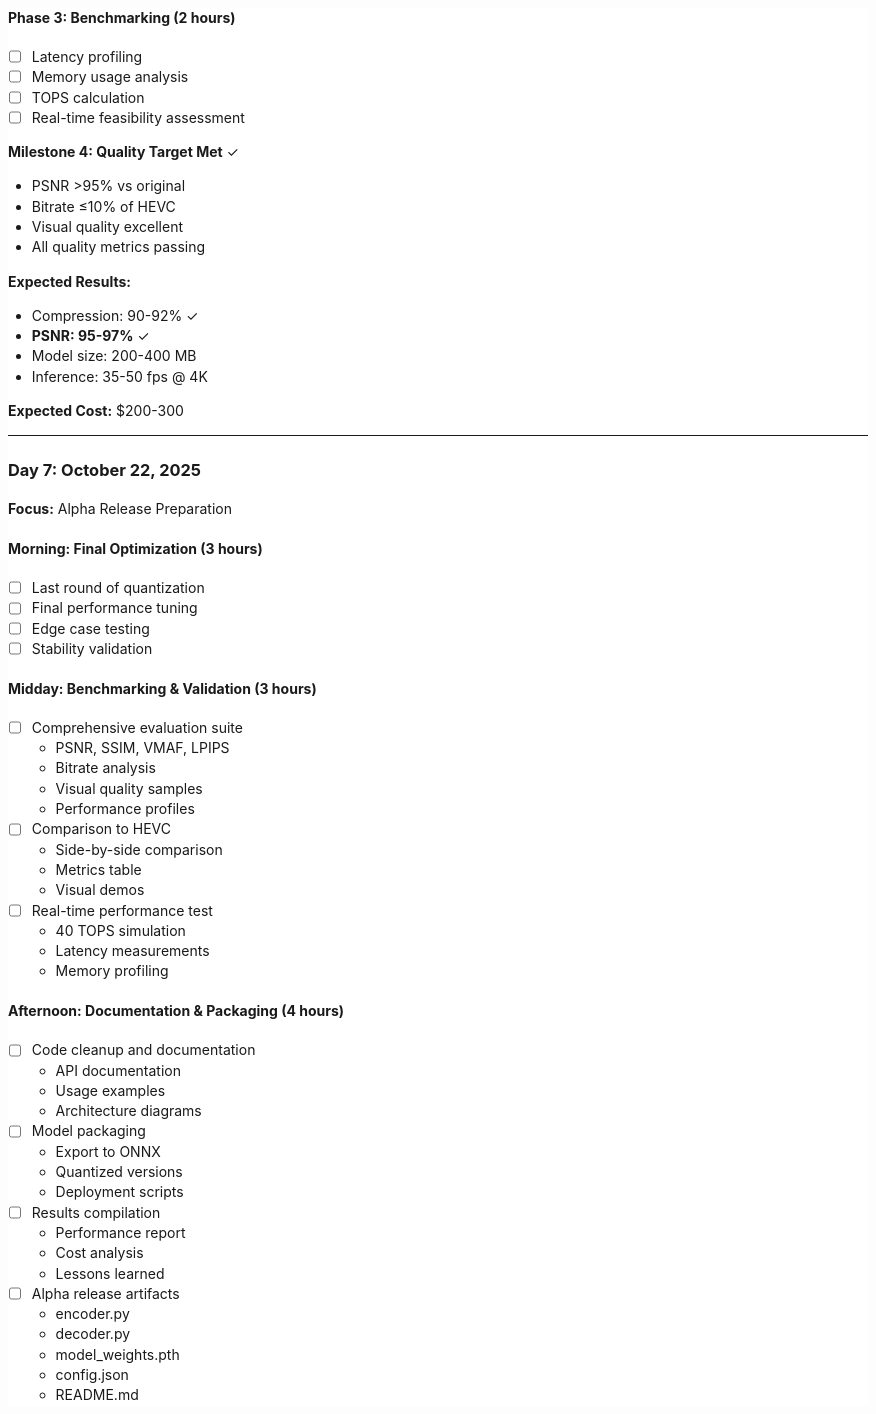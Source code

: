 #### Phase 3: Benchmarking (2 hours)
- [ ] Latency profiling
- [ ] Memory usage analysis
- [ ] TOPS calculation
- [ ] Real-time feasibility assessment

**Milestone 4: Quality Target Met** ✓
- PSNR >95% vs original
- Bitrate ≤10% of HEVC
- Visual quality excellent
- All quality metrics passing

**Expected Results:**
- Compression: 90-92% ✓
- **PSNR: 95-97%** ✓
- Model size: 200-400 MB
- Inference: 35-50 fps @ 4K

**Expected Cost:** $200-300

---

### **Day 7: October 22, 2025**
**Focus:** Alpha Release Preparation

#### Morning: Final Optimization (3 hours)
- [ ] Last round of quantization
- [ ] Final performance tuning
- [ ] Edge case testing
- [ ] Stability validation

#### Midday: Benchmarking & Validation (3 hours)
- [ ] Comprehensive evaluation suite
  - PSNR, SSIM, VMAF, LPIPS
  - Bitrate analysis
  - Visual quality samples
  - Performance profiles
- [ ] Comparison to HEVC
  - Side-by-side comparison
  - Metrics table
  - Visual demos
- [ ] Real-time performance test
  - 40 TOPS simulation
  - Latency measurements
  - Memory profiling

#### Afternoon: Documentation & Packaging (4 hours)
- [ ] Code cleanup and documentation
  - API documentation
  - Usage examples
  - Architecture diagrams
- [ ] Model packaging
  - Export to ONNX
  - Quantized versions
  - Deployment scripts
- [ ] Results compilation
  - Performance report
  - Cost analysis
  - Lessons learned
- [ ] Alpha release artifacts
  - encoder.py
  - decoder.py
  - model_weights.pth
  - config.json
  - README.md